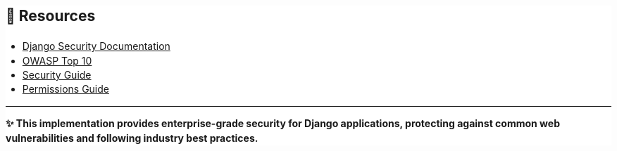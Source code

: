 ## 🔗 Resources

- [Django Security Documentation](https://docs.djangoproject.com/en/stable/topics/security/)
- [OWASP Top 10](https://owasp.org/www-project-top-ten/)
- [Security Guide](./SECURITY_GUIDE.md)
- [Permissions Guide](./PERMISSIONS_GUIDE.md)

---

**✨ This implementation provides enterprise-grade security for Django applications, protecting against common web vulnerabilities and following industry best practices.**
